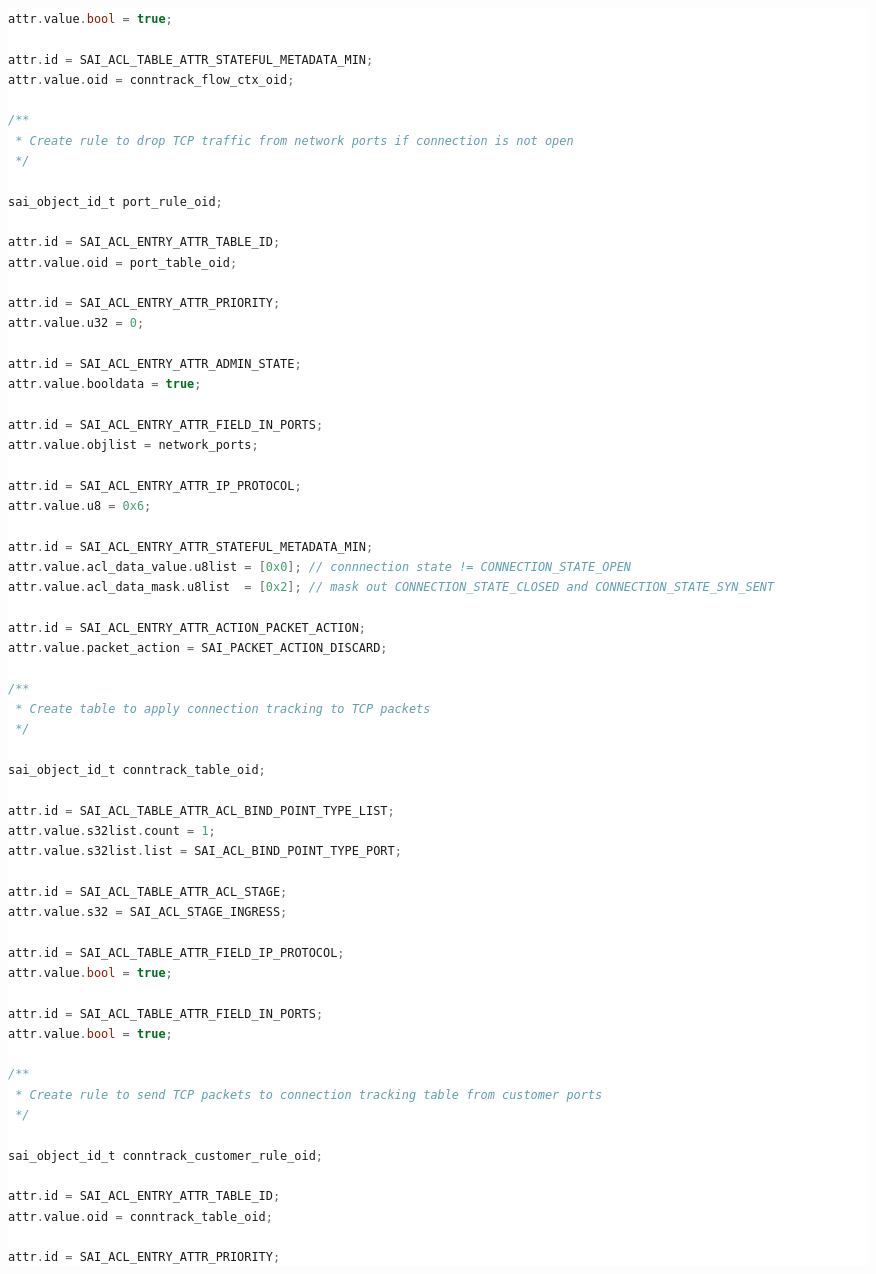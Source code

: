 ```c
attr.value.bool = true;

attr.id = SAI_ACL_TABLE_ATTR_STATEFUL_METADATA_MIN;
attr.value.oid = conntrack_flow_ctx_oid;

/**
 * Create rule to drop TCP traffic from network ports if connection is not open
 */

sai_object_id_t port_rule_oid;

attr.id = SAI_ACL_ENTRY_ATTR_TABLE_ID;
attr.value.oid = port_table_oid;

attr.id = SAI_ACL_ENTRY_ATTR_PRIORITY;
attr.value.u32 = 0;

attr.id = SAI_ACL_ENTRY_ATTR_ADMIN_STATE;
attr.value.booldata = true;

attr.id = SAI_ACL_ENTRY_ATTR_FIELD_IN_PORTS;
attr.value.objlist = network_ports;

attr.id = SAI_ACL_ENTRY_ATTR_IP_PROTOCOL;
attr.value.u8 = 0x6;

attr.id = SAI_ACL_ENTRY_ATTR_STATEFUL_METADATA_MIN;
attr.value.acl_data_value.u8list = [0x0]; // connnection state != CONNECTION_STATE_OPEN
attr.value.acl_data_mask.u8list  = [0x2]; // mask out CONNECTION_STATE_CLOSED and CONNECTION_STATE_SYN_SENT

attr.id = SAI_ACL_ENTRY_ATTR_ACTION_PACKET_ACTION;
attr.value.packet_action = SAI_PACKET_ACTION_DISCARD;

/**
 * Create table to apply connection tracking to TCP packets
 */

sai_object_id_t conntrack_table_oid;

attr.id = SAI_ACL_TABLE_ATTR_ACL_BIND_POINT_TYPE_LIST;
attr.value.s32list.count = 1;
attr.value.s32list.list = SAI_ACL_BIND_POINT_TYPE_PORT;

attr.id = SAI_ACL_TABLE_ATTR_ACL_STAGE;
attr.value.s32 = SAI_ACL_STAGE_INGRESS;

attr.id = SAI_ACL_TABLE_ATTR_FIELD_IP_PROTOCOL;
attr.value.bool = true;

attr.id = SAI_ACL_TABLE_ATTR_FIELD_IN_PORTS;
attr.value.bool = true;

/**
 * Create rule to send TCP packets to connection tracking table from customer ports
 */

sai_object_id_t conntrack_customer_rule_oid;

attr.id = SAI_ACL_ENTRY_ATTR_TABLE_ID;
attr.value.oid = conntrack_table_oid;

attr.id = SAI_ACL_ENTRY_ATTR_PRIORITY;
```